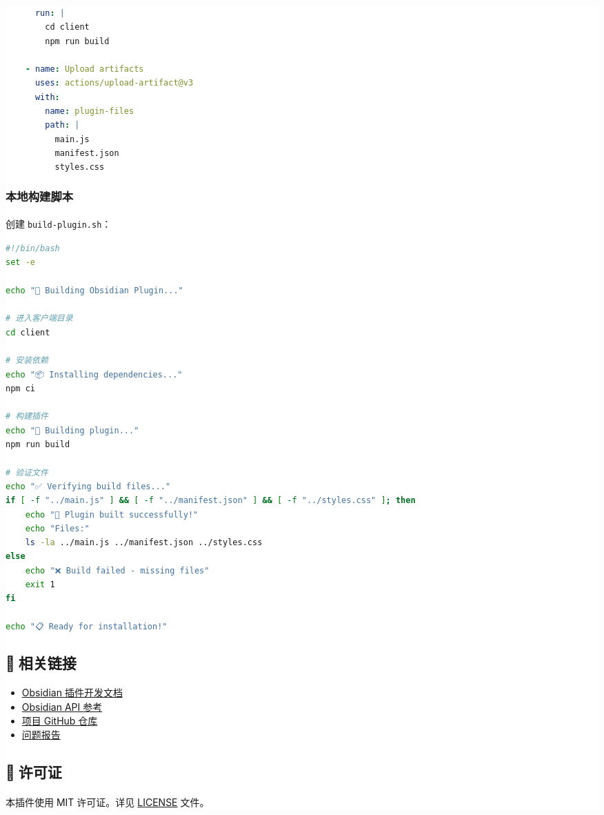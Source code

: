 ```yaml
      run: |
        cd client
        npm run build
        
    - name: Upload artifacts
      uses: actions/upload-artifact@v3
      with:
        name: plugin-files
        path: |
          main.js
          manifest.json
          styles.css
```

### 本地构建脚本
创建 `build-plugin.sh`：

```bash
#!/bin/bash
set -e

echo "🔧 Building Obsidian Plugin..."

# 进入客户端目录
cd client

# 安装依赖
echo "📦 Installing dependencies..."
npm ci

# 构建插件
echo "🔨 Building plugin..."
npm run build

# 验证文件
echo "✅ Verifying build files..."
if [ -f "../main.js" ] && [ -f "../manifest.json" ] && [ -f "../styles.css" ]; then
    echo "🎉 Plugin built successfully!"
    echo "Files:"
    ls -la ../main.js ../manifest.json ../styles.css
else
    echo "❌ Build failed - missing files"
    exit 1
fi

echo "📋 Ready for installation!"
```

## 🔗 相关链接

- [Obsidian 插件开发文档](https://docs.obsidian.md/Plugins/Getting+started/Build+a+plugin)
- [Obsidian API 参考](https://docs.obsidian.md/Reference/TypeScript+API)
- [项目 GitHub 仓库](https://github.com/ilovethw3/publish-obsidian-plugin)
- [问题报告](https://github.com/ilovethw3/publish-obsidian-plugin/issues)

## 📄 许可证

本插件使用 MIT 许可证。详见 [LICENSE](LICENSE) 文件。